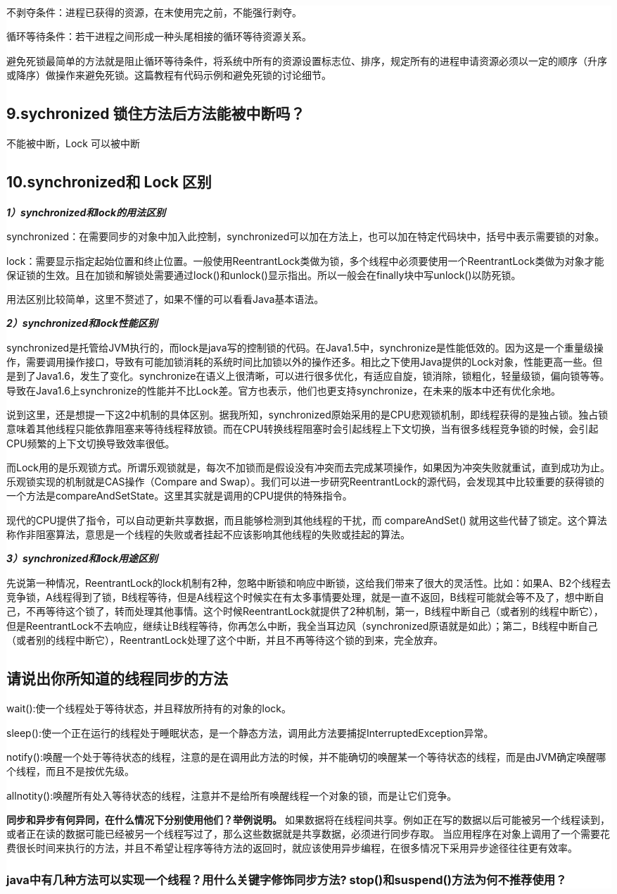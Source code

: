 不剥夺条件：进程已获得的资源，在末使用完之前，不能强行剥夺。

循环等待条件：若干进程之间形成一种头尾相接的循环等待资源关系。

避免死锁最简单的方法就是阻止循环等待条件，将系统中所有的资源设置标志位、排序，规定所有的进程申请资源必须以一定的顺序（升序或降序）做操作来避免死锁。这篇教程有代码示例和避免死锁的讨论细节。

## 9.sychronized 锁住方法后方法能被中断吗？

不能被中断，Lock 可以被中断

## 10.synchronized和 Lock 区别

***1）synchronized和lock的用法区别***

synchronized：在需要同步的对象中加入此控制，synchronized可以加在方法上，也可以加在特定代码块中，括号中表示需要锁的对象。

lock：需要显示指定起始位置和终止位置。一般使用ReentrantLock类做为锁，多个线程中必须要使用一个ReentrantLock类做为对象才能保证锁的生效。且在加锁和解锁处需要通过lock()和unlock()显示指出。所以一般会在finally块中写unlock()以防死锁。

用法区别比较简单，这里不赘述了，如果不懂的可以看看Java基本语法。

***2）synchronized和lock性能区别***

synchronized是托管给JVM执行的，而lock是java写的控制锁的代码。在Java1.5中，synchronize是性能低效的。因为这是一个重量级操作，需要调用操作接口，导致有可能加锁消耗的系统时间比加锁以外的操作还多。相比之下使用Java提供的Lock对象，性能更高一些。但是到了Java1.6，发生了变化。synchronize在语义上很清晰，可以进行很多优化，有适应自旋，锁消除，锁粗化，轻量级锁，偏向锁等等。导致在Java1.6上synchronize的性能并不比Lock差。官方也表示，他们也更支持synchronize，在未来的版本中还有优化余地。

说到这里，还是想提一下这2中机制的具体区别。据我所知，synchronized原始采用的是CPU悲观锁机制，即线程获得的是独占锁。独占锁意味着其他线程只能依靠阻塞来等待线程释放锁。而在CPU转换线程阻塞时会引起线程上下文切换，当有很多线程竞争锁的时候，会引起CPU频繁的上下文切换导致效率很低。

而Lock用的是乐观锁方式。所谓乐观锁就是，每次不加锁而是假设没有冲突而去完成某项操作，如果因为冲突失败就重试，直到成功为止。乐观锁实现的机制就是CAS操作（Compare and Swap）。我们可以进一步研究ReentrantLock的源代码，会发现其中比较重要的获得锁的一个方法是compareAndSetState。这里其实就是调用的CPU提供的特殊指令。

现代的CPU提供了指令，可以自动更新共享数据，而且能够检测到其他线程的干扰，而 compareAndSet() 就用这些代替了锁定。这个算法称作非阻塞算法，意思是一个线程的失败或者挂起不应该影响其他线程的失败或挂起的算法。

***3）synchronized和lock用途区别***

先说第一种情况，ReentrantLock的lock机制有2种，忽略中断锁和响应中断锁，这给我们带来了很大的灵活性。比如：如果A、B2个线程去竞争锁，A线程得到了锁，B线程等待，但是A线程这个时候实在有太多事情要处理，就是一直不返回，B线程可能就会等不及了，想中断自己，不再等待这个锁了，转而处理其他事情。这个时候ReentrantLock就提供了2种机制，第一，B线程中断自己（或者别的线程中断它），但是ReentrantLock不去响应，继续让B线程等待，你再怎么中断，我全当耳边风（synchronized原语就是如此）；第二，B线程中断自己（或者别的线程中断它），ReentrantLock处理了这个中断，并且不再等待这个锁的到来，完全放弃。

## 请说出你所知道的线程同步的方法

wait():使一个线程处于等待状态，并且释放所持有的对象的lock。

sleep():使一个正在运行的线程处于睡眠状态，是一个静态方法，调用此方法要捕捉InterruptedException异常。

notify():唤醒一个处于等待状态的线程，注意的是在调用此方法的时候，并不能确切的唤醒某一个等待状态的线程，而是由JVM确定唤醒哪个线程，而且不是按优先级。

allnotity():唤醒所有处入等待状态的线程，注意并不是给所有唤醒线程一个对象的锁，而是让它们竞争。

**同步和异步有何异同，在什么情况下分别使用他们？举例说明。**
如果数据将在线程间共享。例如正在写的数据以后可能被另一个线程读到，或者正在读的数据可能已经被另一个线程写过了，那么这些数据就是共享数据，必须进行同步存取。
当应用程序在对象上调用了一个需要花费很长时间来执行的方法，并且不希望让程序等待方法的返回时，就应该使用异步编程，在很多情况下采用异步途径往往更有效率。

### java中有几种方法可以实现一个线程？用什么关键字修饰同步方法? stop()和suspend()方法为何不推荐使用？
